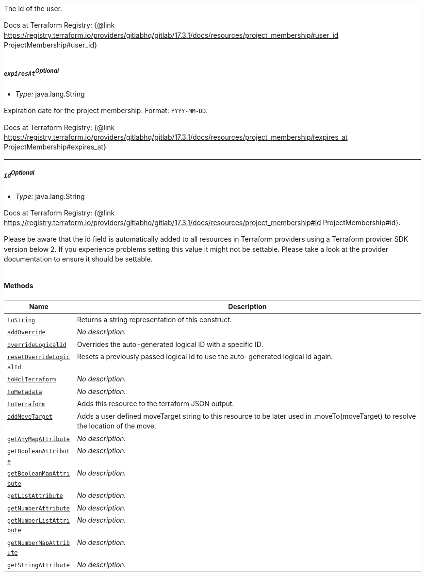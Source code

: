 The id of the user.

Docs at Terraform Registry: {@link https://registry.terraform.io/providers/gitlabhq/gitlab/17.3.1/docs/resources/project_membership#user_id ProjectMembership#user_id}

---

##### `expiresAt`<sup>Optional</sup> <a name="expiresAt" id="@cdktf/provider-gitlab.projectMembership.ProjectMembership.Initializer.parameter.expiresAt"></a>

- *Type:* java.lang.String

Expiration date for the project membership. Format: `YYYY-MM-DD`.

Docs at Terraform Registry: {@link https://registry.terraform.io/providers/gitlabhq/gitlab/17.3.1/docs/resources/project_membership#expires_at ProjectMembership#expires_at}

---

##### `id`<sup>Optional</sup> <a name="id" id="@cdktf/provider-gitlab.projectMembership.ProjectMembership.Initializer.parameter.id"></a>

- *Type:* java.lang.String

Docs at Terraform Registry: {@link https://registry.terraform.io/providers/gitlabhq/gitlab/17.3.1/docs/resources/project_membership#id ProjectMembership#id}.

Please be aware that the id field is automatically added to all resources in Terraform providers using a Terraform provider SDK version below 2.
If you experience problems setting this value it might not be settable. Please take a look at the provider documentation to ensure it should be settable.

---

#### Methods <a name="Methods" id="Methods"></a>

| **Name** | **Description** |
| --- | --- |
| <code><a href="#@cdktf/provider-gitlab.projectMembership.ProjectMembership.toString">toString</a></code> | Returns a string representation of this construct. |
| <code><a href="#@cdktf/provider-gitlab.projectMembership.ProjectMembership.addOverride">addOverride</a></code> | *No description.* |
| <code><a href="#@cdktf/provider-gitlab.projectMembership.ProjectMembership.overrideLogicalId">overrideLogicalId</a></code> | Overrides the auto-generated logical ID with a specific ID. |
| <code><a href="#@cdktf/provider-gitlab.projectMembership.ProjectMembership.resetOverrideLogicalId">resetOverrideLogicalId</a></code> | Resets a previously passed logical Id to use the auto-generated logical id again. |
| <code><a href="#@cdktf/provider-gitlab.projectMembership.ProjectMembership.toHclTerraform">toHclTerraform</a></code> | *No description.* |
| <code><a href="#@cdktf/provider-gitlab.projectMembership.ProjectMembership.toMetadata">toMetadata</a></code> | *No description.* |
| <code><a href="#@cdktf/provider-gitlab.projectMembership.ProjectMembership.toTerraform">toTerraform</a></code> | Adds this resource to the terraform JSON output. |
| <code><a href="#@cdktf/provider-gitlab.projectMembership.ProjectMembership.addMoveTarget">addMoveTarget</a></code> | Adds a user defined moveTarget string to this resource to be later used in .moveTo(moveTarget) to resolve the location of the move. |
| <code><a href="#@cdktf/provider-gitlab.projectMembership.ProjectMembership.getAnyMapAttribute">getAnyMapAttribute</a></code> | *No description.* |
| <code><a href="#@cdktf/provider-gitlab.projectMembership.ProjectMembership.getBooleanAttribute">getBooleanAttribute</a></code> | *No description.* |
| <code><a href="#@cdktf/provider-gitlab.projectMembership.ProjectMembership.getBooleanMapAttribute">getBooleanMapAttribute</a></code> | *No description.* |
| <code><a href="#@cdktf/provider-gitlab.projectMembership.ProjectMembership.getListAttribute">getListAttribute</a></code> | *No description.* |
| <code><a href="#@cdktf/provider-gitlab.projectMembership.ProjectMembership.getNumberAttribute">getNumberAttribute</a></code> | *No description.* |
| <code><a href="#@cdktf/provider-gitlab.projectMembership.ProjectMembership.getNumberListAttribute">getNumberListAttribute</a></code> | *No description.* |
| <code><a href="#@cdktf/provider-gitlab.projectMembership.ProjectMembership.getNumberMapAttribute">getNumberMapAttribute</a></code> | *No description.* |
| <code><a href="#@cdktf/provider-gitlab.projectMembership.ProjectMembership.getStringAttribute">getStringAttribute</a></code> | *No description.* |